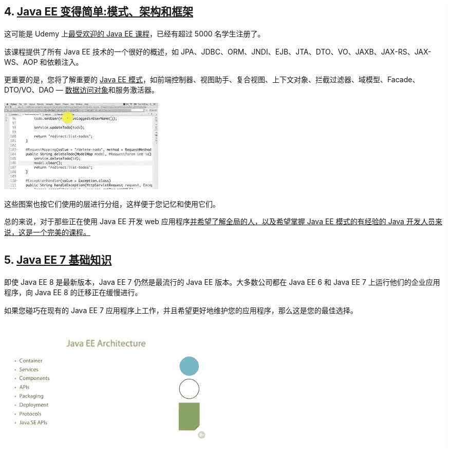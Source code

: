 ## 4. [Java EE 变得简单:模式、架构和框架](https://click.linksynergy.com/fs-bin/click?id=JVFxdTr9V80&subid=0&offerid=323058.1&type=10&tmpid=14538&RD_PARM1=https%3A%2F%2Fwww.udemy.com%2Fjava-ee-design-patterns-architecture-and-frameworks%2F)

这可能是 Udemy 上[最受欢迎的 Java EE 课程](https://click.linksynergy.com/fs-bin/click?id=JVFxdTr9V80&subid=0&offerid=323058.1&type=10&tmpid=14538&RD_PARM1=https%3A%2F%2Fwww.udemy.com%2Fjava-ee-design-patterns-architecture-and-frameworks%2F)，已经有超过 5000 名学生注册了。

该课程提供了所有 Java EE 技术的一个很好的概述，如 JPA、JDBC、ORM、JNDI、EJB、JTA、DTO、VO、JAXB、JAX-RS、JAX-WS、AOP 和依赖注入。

更重要的是，您将了解重要的 [Java EE 模式](https://javarevisited.blogspot.com/2018/02/top-5-java-design-pattern-courses-for-developers.html)，如前端控制器、视图助手、复合视图、上下文对象、拦截过滤器、域模型、Facade、DTO/VO、DAO — [数据访问对象](http://javarevisited.blogspot.sg/2013/01/data-access-object-dao-design-pattern-java-tutorial-example.html#axzz4s6N7Y7Gb)和服务激活器。

[![](img/6a4bc0e3b6acceb6f4c4055fd812a845.png)](https://click.linksynergy.com/fs-bin/click?id=JVFxdTr9V80&subid=0&offerid=323058.1&type=10&tmpid=14538&RD_PARM1=https%3A%2F%2Fwww.udemy.com%2Fjava-ee-design-patterns-architecture-and-frameworks%2F)

这些图案也按它们使用的层进行分组，这样便于您记忆和使用它们。

总的来说，对于那些正在使用 Java EE 开发 web 应用程序[并希望了解全局的人，以及希望掌握 Java EE 模式的有经验的 Java 开发人员来说，这是一个完美的课程。](http://www.java67.com/2016/06/3-difference-between-web-server-vs-application-server-vs-servlet-container.html)

## 5. [Java EE 7 基础知识](https://pluralsight.pxf.io/c/1193463/424552/7490?u=https%3A%2F%2Fwww.pluralsight.com%2Fcourses%2Fjava-ee-7-fundamentals)

即使 Java EE 8 是最新版本，Java EE 7 仍然是最流行的 Java EE 版本。大多数公司都在 Java EE 6 和 Java EE 7 上运行他们的企业应用程序，向 Java EE 8 的迁移正在缓慢进行。

如果您碰巧在现有的 Java EE 7 应用程序上工作，并且希望更好地维护您的应用程序，那么这是您的最佳选择。

[![](img/b78bfe7de3718182de1e7bb45f8944d2.png)](https://pluralsight.pxf.io/c/1193463/424552/7490?u=https%3A%2F%2Fwww.pluralsight.com%2Fcourses%2Fjava-ee-7-fundamentals)

